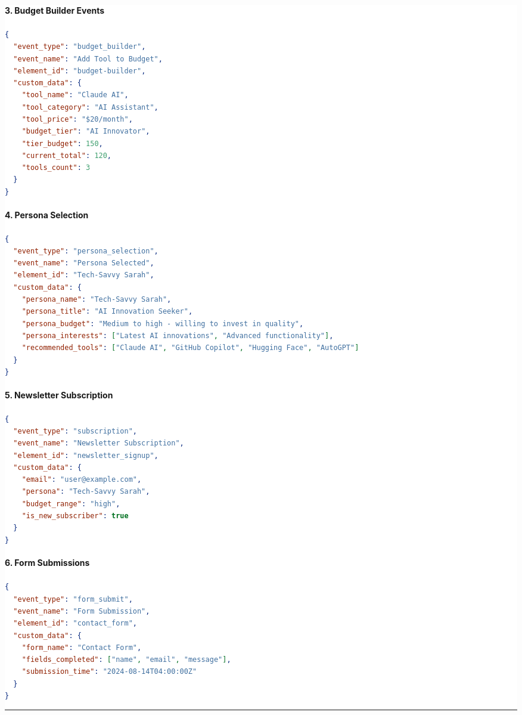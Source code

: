 #### **3. Budget Builder Events**
```json
{
  "event_type": "budget_builder",
  "event_name": "Add Tool to Budget",
  "element_id": "budget-builder",
  "custom_data": {
    "tool_name": "Claude AI",
    "tool_category": "AI Assistant",
    "tool_price": "$20/month",
    "budget_tier": "AI Innovator",
    "tier_budget": 150,
    "current_total": 120,
    "tools_count": 3
  }
}
```

#### **4. Persona Selection**
```json
{
  "event_type": "persona_selection",
  "event_name": "Persona Selected",
  "element_id": "Tech-Savvy Sarah",
  "custom_data": {
    "persona_name": "Tech-Savvy Sarah",
    "persona_title": "AI Innovation Seeker",
    "persona_budget": "Medium to high - willing to invest in quality",
    "persona_interests": ["Latest AI innovations", "Advanced functionality"],
    "recommended_tools": ["Claude AI", "GitHub Copilot", "Hugging Face", "AutoGPT"]
  }
}
```

#### **5. Newsletter Subscription**
```json
{
  "event_type": "subscription",
  "event_name": "Newsletter Subscription",
  "element_id": "newsletter_signup",
  "custom_data": {
    "email": "user@example.com",
    "persona": "Tech-Savvy Sarah",
    "budget_range": "high",
    "is_new_subscriber": true
  }
}
```

#### **6. Form Submissions**
```json
{
  "event_type": "form_submit",
  "event_name": "Form Submission",
  "element_id": "contact_form",
  "custom_data": {
    "form_name": "Contact Form",
    "fields_completed": ["name", "email", "message"],
    "submission_time": "2024-08-14T04:00:00Z"
  }
}
```

---